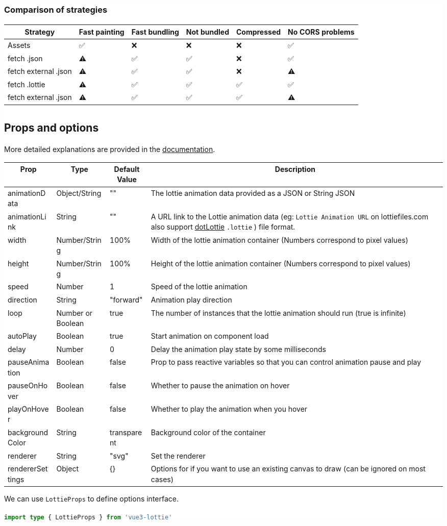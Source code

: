 ### Comparison of strategies

| **Strategy**         | **Fast painting** | **Fast bundling** | **Not bundled** | **Compressed** | **No CORS problems** |
| -------------------- | ----------------- | ----------------- | --------------- | -------------- | -------------------- |
| Assets               | ✅                | ❌                | ❌              | ❌             | ✅                   |
| fetch .json          | ⚠️                | ✅                | ✅              | ❌             | ✅                   |
| fetch external .json | ⚠️                | ✅                | ✅              | ❌             | ⚠️                   |
| fetch .lottie        | ⚠️                | ✅                | ✅              | ✅             | ✅                   |
| fetch external .json | ⚠️                | ✅                | ✅              | ✅             | ⚠️                   |

## Props and options

More detailed explanations are provided in the [documentation](https://vue3-lottie.vercel.app/guide.html).

| **Prop**         | **Type**          | **Default Value** | **Description**                                                                                                                                                 |
| ---------------- | ----------------- | ----------------- | --------------------------------------------------------------------------------------------------------------------------------------------------------------- |
| animationData    | Object/String     | ""                | The lottie animation data provided as a JSON or String JSON                                                                                                     |
| animationLink    | String            | ""                | A URL link to the Lottie animation data (eg: `Lottie Animation URL` on lottiefiles.com also support [dotLottie](https://dotlottie.io/) `.lottie` ) file format. |
| width            | Number/String     | 100%              | Width of the lottie animation container (Numbers correspond to pixel values)                                                                                    |
| height           | Number/String     | 100%              | Height of the lottie animation container (Numbers correspond to pixel values)                                                                                   |
| speed            | Number            | 1                 | Speed of the lottie animation                                                                                                                                   |
| direction        | String            | "forward"         | Animation play direction                                                                                                                                        |
| loop             | Number or Boolean | true              | The number of instances that the lottie animation should run (true is infinite)                                                                                 |
| autoPlay         | Boolean           | true              | Start animation on component load                                                                                                                               |
| delay            | Number            | 0                 | Delay the animation play state by some milliseconds                                                                                                             |
| pauseAnimation   | Boolean           | false             | Prop to pass reactive variables so that you can control animation pause and play                                                                                |
| pauseOnHover     | Boolean           | false             | Whether to pause the animation on hover                                                                                                                         |
| playOnHover      | Boolean           | false             | Whether to play the animation when you hover                                                                                                                    |
| backgroundColor  | String            | transparent       | Background color of the container                                                                                                                               |
| renderer         | String            | "svg"             | Set the renderer                                                                                                                                                |
| rendererSettings | Object            | {}                | Options for if you want to use an existing canvas to draw (can be ignored on most cases)                                                                        |

We can use `LottieProps` to define options interface.

```ts
import type { LottieProps } from 'vue3-lottie'
```
